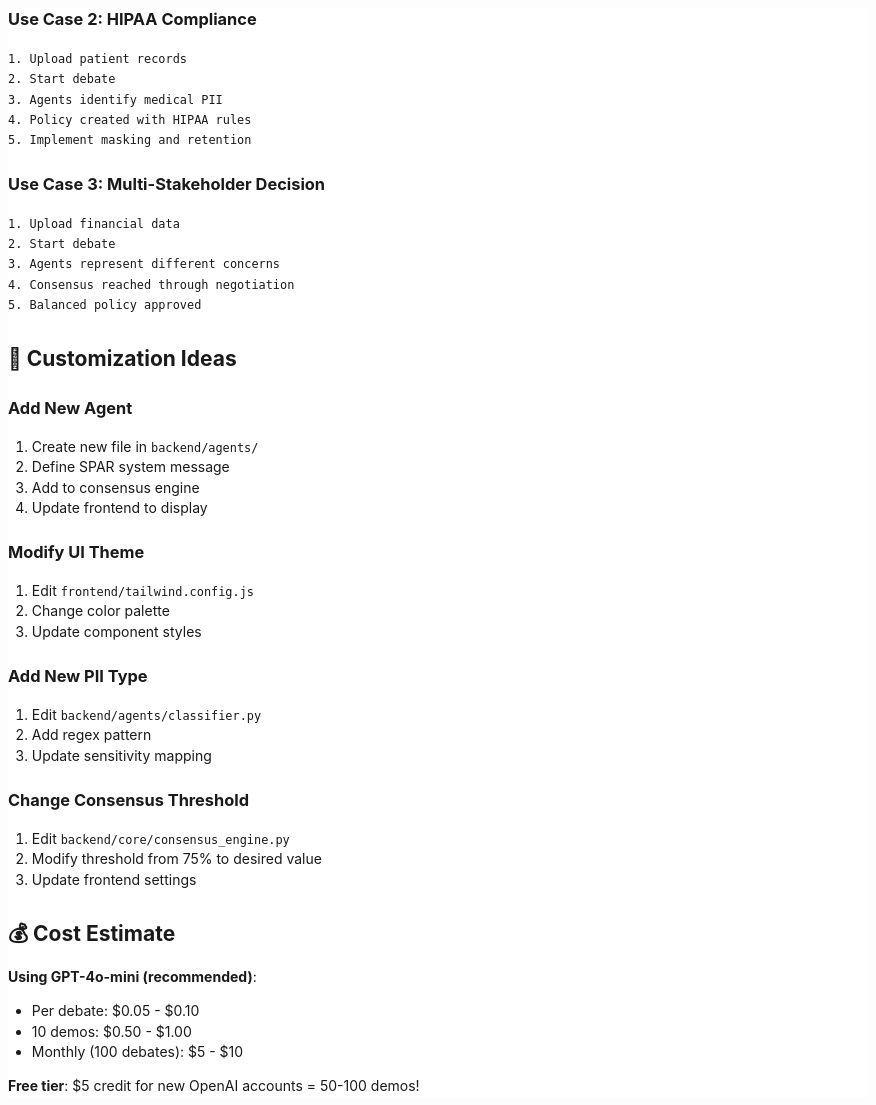 ### Use Case 2: HIPAA Compliance
```
1. Upload patient records
2. Start debate
3. Agents identify medical PII
4. Policy created with HIPAA rules
5. Implement masking and retention
```

### Use Case 3: Multi-Stakeholder Decision
```
1. Upload financial data
2. Start debate
3. Agents represent different concerns
4. Consensus reached through negotiation
5. Balanced policy approved
```

## 🎨 Customization Ideas

### Add New Agent
1. Create new file in `backend/agents/`
2. Define SPAR system message
3. Add to consensus engine
4. Update frontend to display

### Modify UI Theme
1. Edit `frontend/tailwind.config.js`
2. Change color palette
3. Update component styles

### Add New PII Type
1. Edit `backend/agents/classifier.py`
2. Add regex pattern
3. Update sensitivity mapping

### Change Consensus Threshold
1. Edit `backend/core/consensus_engine.py`
2. Modify threshold from 75% to desired value
3. Update frontend settings

## 💰 Cost Estimate

**Using GPT-4o-mini (recommended)**:
- Per debate: $0.05 - $0.10
- 10 demos: $0.50 - $1.00
- Monthly (100 debates): $5 - $10

**Free tier**: $5 credit for new OpenAI accounts = 50-100 demos!
